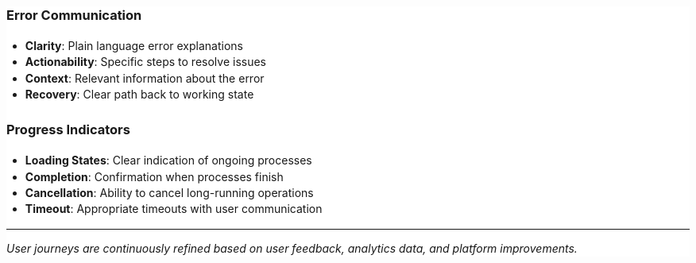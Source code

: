 ### Error Communication
- **Clarity**: Plain language error explanations
- **Actionability**: Specific steps to resolve issues
- **Context**: Relevant information about the error
- **Recovery**: Clear path back to working state

### Progress Indicators
- **Loading States**: Clear indication of ongoing processes
- **Completion**: Confirmation when processes finish
- **Cancellation**: Ability to cancel long-running operations
- **Timeout**: Appropriate timeouts with user communication

---

*User journeys are continuously refined based on user feedback, analytics data, and platform improvements.*